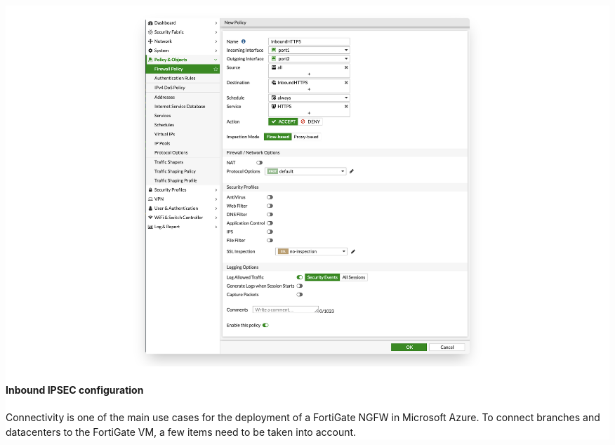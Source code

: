 <p align="center">
  <img width="500px" src="images/inbound-fgt-policy.png" alt="fortigate policy">
</p>

#### Inbound IPSEC configuration

Connectivity is one of the main use cases for the deployment of a FortiGate NGFW in Microsoft Azure. To connect branches and datacenters to the FortiGate VM, a few items need to be taken into account.
